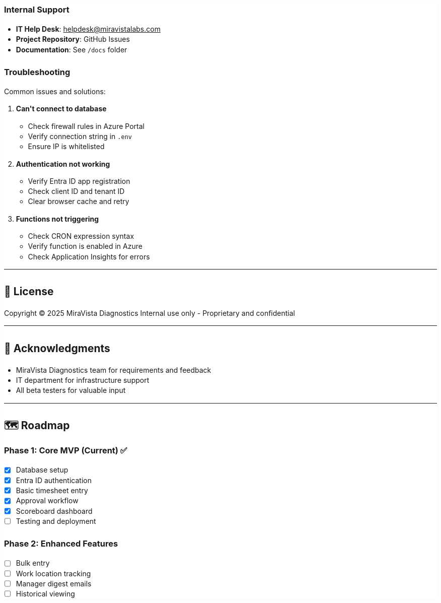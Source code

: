 ### Internal Support
- **IT Help Desk**: helpdesk@miravistalabs.com
- **Project Repository**: GitHub Issues
- **Documentation**: See `/docs` folder

### Troubleshooting

Common issues and solutions:

1. **Can't connect to database**
   - Check firewall rules in Azure Portal
   - Verify connection string in `.env`
   - Ensure IP is whitelisted

2. **Authentication not working**
   - Verify Entra ID app registration
   - Check client ID and tenant ID
   - Clear browser cache and retry

3. **Functions not triggering**
   - Check CRON expression syntax
   - Verify function is enabled in Azure
   - Check Application Insights for errors

---

## 📄 License

Copyright © 2025 MiraVista Diagnostics
Internal use only - Proprietary and confidential

---

## 🙏 Acknowledgments

- MiraVista Diagnostics team for requirements and feedback
- IT department for infrastructure support
- All beta testers for valuable input

---

## 🗺️ Roadmap

### Phase 1: Core MVP (Current) ✅
- [x] Database setup
- [x] Entra ID authentication
- [x] Basic timesheet entry
- [x] Approval workflow
- [x] Scoreboard dashboard
- [ ] Testing and deployment

### Phase 2: Enhanced Features
- [ ] Bulk entry
- [ ] Work location tracking
- [ ] Manager digest emails
- [ ] Historical viewing
